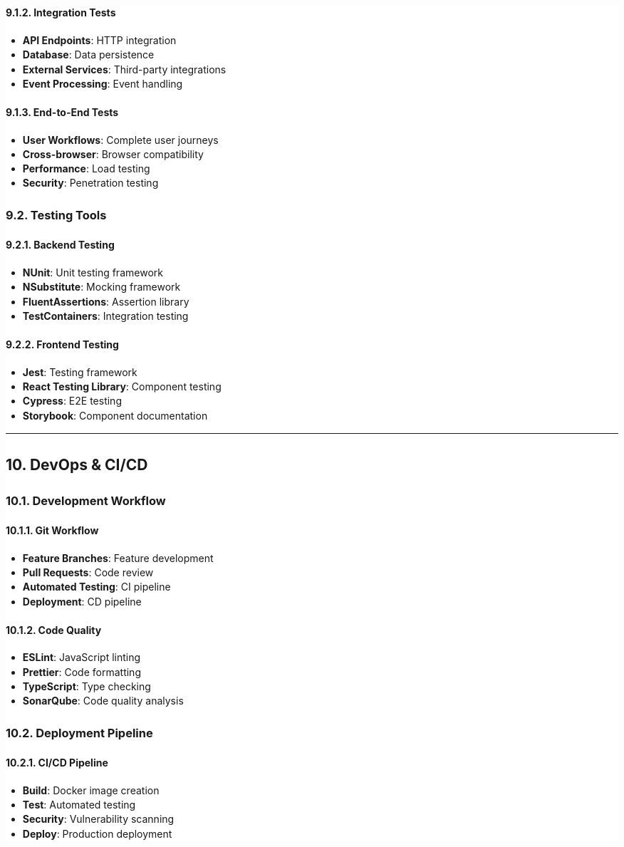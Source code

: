 #### **9.1.2. Integration Tests**
- **API Endpoints**: HTTP integration
- **Database**: Data persistence
- **External Services**: Third-party integrations
- **Event Processing**: Event handling

#### **9.1.3. End-to-End Tests**
- **User Workflows**: Complete user journeys
- **Cross-browser**: Browser compatibility
- **Performance**: Load testing
- **Security**: Penetration testing

### **9.2. Testing Tools**

#### **9.2.1. Backend Testing**
- **NUnit**: Unit testing framework
- **NSubstitute**: Mocking framework
- **FluentAssertions**: Assertion library
- **TestContainers**: Integration testing

#### **9.2.2. Frontend Testing**
- **Jest**: Testing framework
- **React Testing Library**: Component testing
- **Cypress**: E2E testing
- **Storybook**: Component documentation

---

## **10. DevOps & CI/CD**

### **10.1. Development Workflow**

#### **10.1.1. Git Workflow**
- **Feature Branches**: Feature development
- **Pull Requests**: Code review
- **Automated Testing**: CI pipeline
- **Deployment**: CD pipeline

#### **10.1.2. Code Quality**
- **ESLint**: JavaScript linting
- **Prettier**: Code formatting
- **TypeScript**: Type checking
- **SonarQube**: Code quality analysis

### **10.2. Deployment Pipeline**

#### **10.2.1. CI/CD Pipeline**
- **Build**: Docker image creation
- **Test**: Automated testing
- **Security**: Vulnerability scanning
- **Deploy**: Production deployment
